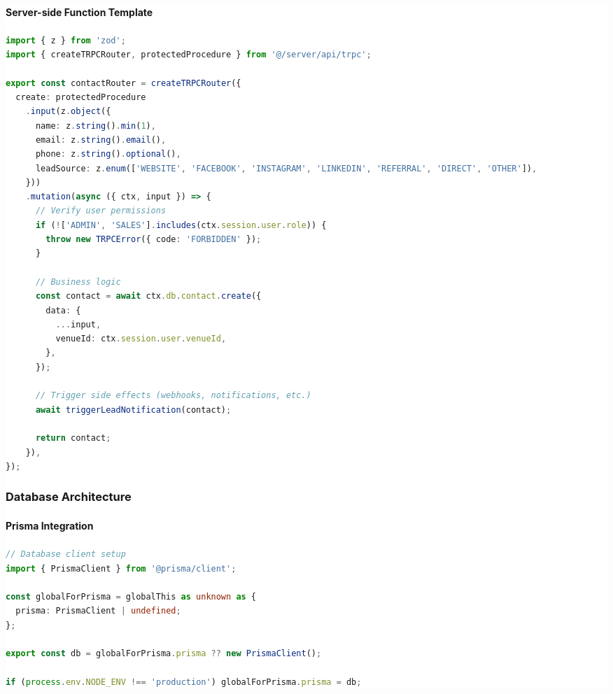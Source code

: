 #### Server-side Function Template
```typescript
import { z } from 'zod';
import { createTRPCRouter, protectedProcedure } from '@/server/api/trpc';

export const contactRouter = createTRPCRouter({
  create: protectedProcedure
    .input(z.object({
      name: z.string().min(1),
      email: z.string().email(),
      phone: z.string().optional(),
      leadSource: z.enum(['WEBSITE', 'FACEBOOK', 'INSTAGRAM', 'LINKEDIN', 'REFERRAL', 'DIRECT', 'OTHER']),
    }))
    .mutation(async ({ ctx, input }) => {
      // Verify user permissions
      if (!['ADMIN', 'SALES'].includes(ctx.session.user.role)) {
        throw new TRPCError({ code: 'FORBIDDEN' });
      }
      
      // Business logic
      const contact = await ctx.db.contact.create({
        data: {
          ...input,
          venueId: ctx.session.user.venueId,
        },
      });
      
      // Trigger side effects (webhooks, notifications, etc.)
      await triggerLeadNotification(contact);
      
      return contact;
    }),
});
```

### Database Architecture

#### Prisma Integration
```typescript
// Database client setup
import { PrismaClient } from '@prisma/client';

const globalForPrisma = globalThis as unknown as {
  prisma: PrismaClient | undefined;
};

export const db = globalForPrisma.prisma ?? new PrismaClient();

if (process.env.NODE_ENV !== 'production') globalForPrisma.prisma = db;
```

